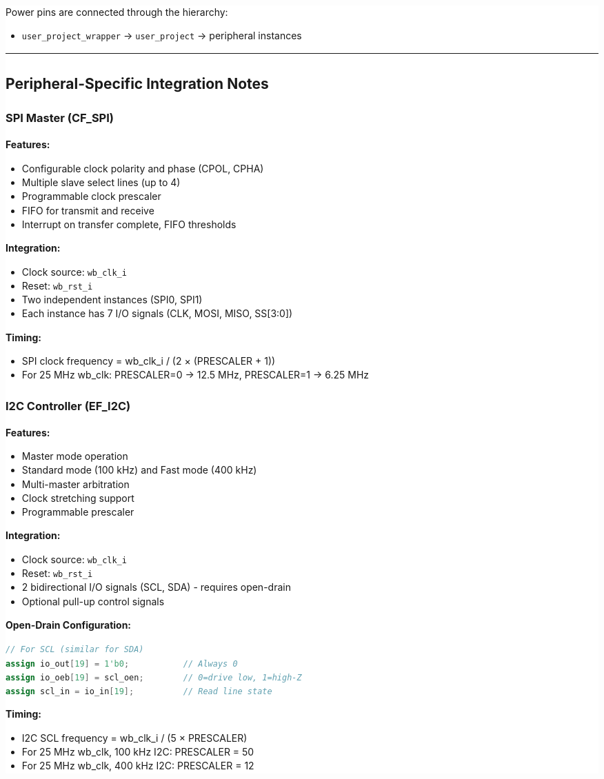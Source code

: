 Power pins are connected through the hierarchy:
- `user_project_wrapper` → `user_project` → peripheral instances

---

## Peripheral-Specific Integration Notes

### SPI Master (CF_SPI)

**Features:**
- Configurable clock polarity and phase (CPOL, CPHA)
- Multiple slave select lines (up to 4)
- Programmable clock prescaler
- FIFO for transmit and receive
- Interrupt on transfer complete, FIFO thresholds

**Integration:**
- Clock source: `wb_clk_i`
- Reset: `wb_rst_i`
- Two independent instances (SPI0, SPI1)
- Each instance has 7 I/O signals (CLK, MOSI, MISO, SS[3:0])

**Timing:**
- SPI clock frequency = wb_clk_i / (2 × (PRESCALER + 1))
- For 25 MHz wb_clk: PRESCALER=0 → 12.5 MHz, PRESCALER=1 → 6.25 MHz

### I2C Controller (EF_I2C)

**Features:**
- Master mode operation
- Standard mode (100 kHz) and Fast mode (400 kHz)
- Multi-master arbitration
- Clock stretching support
- Programmable prescaler

**Integration:**
- Clock source: `wb_clk_i`
- Reset: `wb_rst_i`
- 2 bidirectional I/O signals (SCL, SDA) - requires open-drain
- Optional pull-up control signals

**Open-Drain Configuration:**
```verilog
// For SCL (similar for SDA)
assign io_out[19] = 1'b0;           // Always 0
assign io_oeb[19] = scl_oen;        // 0=drive low, 1=high-Z
assign scl_in = io_in[19];          // Read line state
```

**Timing:**
- I2C SCL frequency = wb_clk_i / (5 × PRESCALER)
- For 25 MHz wb_clk, 100 kHz I2C: PRESCALER = 50
- For 25 MHz wb_clk, 400 kHz I2C: PRESCALER = 12

